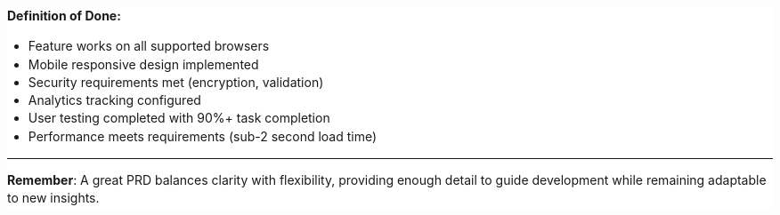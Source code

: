 **Definition of Done:**
- Feature works on all supported browsers
- Mobile responsive design implemented
- Security requirements met (encryption, validation)
- Analytics tracking configured
- User testing completed with 90%+ task completion
- Performance meets requirements (sub-2 second load time)

---

**Remember**: A great PRD balances clarity with flexibility, providing enough detail to guide development while remaining adaptable to new insights.